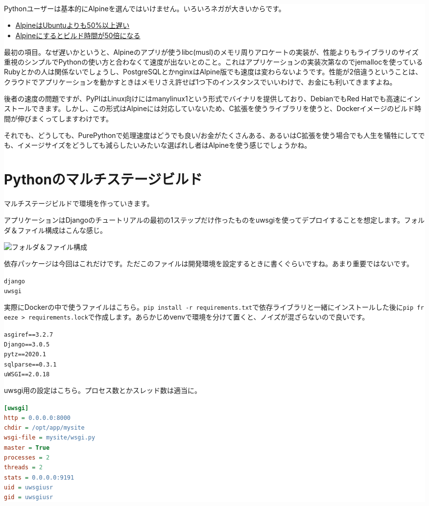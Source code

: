 Pythonユーザーは基本的にAlpineを選んではいけません。いろいろネガが大きいからです。

* [AlpineはUbuntuよりも50%以上遅い](https://superuser.com/questions/1219609/why-is-the-alpine-docker-image-over-50-slower-than-the-ubuntu-image)
* [Alpineにするとビルド時間が50倍になる](https://pythonspeed.com/articles/alpine-docker-python/)

最初の項目。なぜ遅いかというと、Alpineのアプリが使うlibc(musl)のメモリ周りアロケートの実装が、性能よりもライブラリのサイズ重視のシンプルでPythonの使い方と合わなくて速度が出ないとのこと。これはアプリケーションの実装次第なのでjemallocを使っているRubyとかの人は関係ないでしょうし、PostgreSQLとかnginxはAlpine版でも速度は変わらないようです。性能が2倍違うということは、クラウドでアプリケーションを動かすときはメモリさえ許せば1つ下のインスタンスでいいわけで、お金にも利いてきますよね。

後者の速度の問題ですが、PyPIはLinux向けにはmanylinux1という形式でバイナリを提供しており、DebianでもRed Hatでも高速にインストールできます。しかし、この形式はAlpineには対応していないため、C拡張を使うライブラリを使うと、Dockerイメージのビルド時間が伸びまくってしますわけです。

それでも、どうしても、PurePythonで処理速度はどうでも良い/お金がたくさんある、あるいはC拡張を使う場合でも人生を犠牲にしてでも、イメージサイズをどうしても減らしたいみたいな選ばれし者はAlpineを使う感じでしょうかね。

# Pythonのマルチステージビルド

マルチステージビルドで環境を作っていきます。

アプリケーションはDjangoのチュートリアルの最初の1ステップだけ作ったものをuwsgiを使ってデプロイすることを想定します。フォルダ＆ファイル構成はこんな感じ。

<img src="/images/2020/20200513/1.png" alt="フォルダ＆ファイル構成" width="794" height="1178" loading="lazy" class="img-middle-size">

依存パッケージは今回はこれだけです。ただこのファイルは開発環境を設定するときに書くぐらいですね。あまり重要ではないです。

```text requirements.txt
django
uwsgi
```

実際にDockerの中で使うファイルはこちら。`pip install -r requirements.txt`で依存ライブラリと一緒にインストールした後に`pip freeze > requirements.lock`で作成します。あらかじめvenvで環境を分けて置くと、ノイズが混ざらないので良いです。

```text requirements.lock
asgiref==3.2.7
Django==3.0.5
pytz==2020.1
sqlparse==0.3.1
uWSGI==2.0.18
```

uwsgi用の設定はこちら。プロセス数とかスレッド数は適当に。

```ini deploy/uwsgi.ini
[uwsgi]
http = 0.0.0.0:8000
chdir = /opt/app/mysite
wsgi-file = mysite/wsgi.py
master = True
processes = 2
threads = 2
stats = 0.0.0.0:9191
uid = uwsgiusr
gid = uwsgiusr
```
